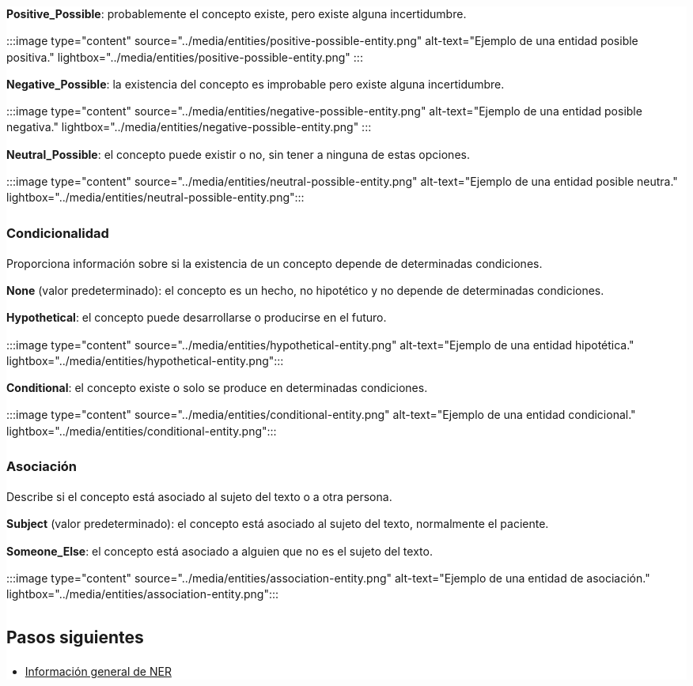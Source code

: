 **Positive_Possible**: probablemente el concepto existe, pero existe alguna incertidumbre.

:::image type="content" source="../media/entities/positive-possible-entity.png" alt-text="Ejemplo de una entidad posible positiva." lightbox="../media/entities/positive-possible-entity.png" :::

**Negative_Possible**: la existencia del concepto es improbable pero existe alguna incertidumbre.

:::image type="content" source="../media/entities/negative-possible-entity.png" alt-text="Ejemplo de una entidad posible negativa." lightbox="../media/entities/negative-possible-entity.png" :::

**Neutral_Possible**: el concepto puede existir o no, sin tener a ninguna de estas opciones.

:::image type="content" source="../media/entities/neutral-possible-entity.png" alt-text="Ejemplo de una entidad posible neutra." lightbox="../media/entities/neutral-possible-entity.png":::

### <a name="conditionality"></a>Condicionalidad

Proporciona información sobre si la existencia de un concepto depende de determinadas condiciones. 

**None** (valor predeterminado): el concepto es un hecho, no hipotético y no depende de determinadas condiciones.

**Hypothetical**: el concepto puede desarrollarse o producirse en el futuro.

:::image type="content" source="../media/entities/hypothetical-entity.png" alt-text="Ejemplo de una entidad hipotética." lightbox="../media/entities/hypothetical-entity.png":::

**Conditional**: el concepto existe o solo se produce en determinadas condiciones.

:::image type="content" source="../media/entities/conditional-entity.png" alt-text="Ejemplo de una entidad condicional." lightbox="../media/entities/conditional-entity.png":::

### <a name="association"></a>Asociación

Describe si el concepto está asociado al sujeto del texto o a otra persona.

**Subject** (valor predeterminado): el concepto está asociado al sujeto del texto, normalmente el paciente.

**Someone_Else**: el concepto está asociado a alguien que no es el sujeto del texto.

:::image type="content" source="../media/entities/association-entity.png" alt-text="Ejemplo de una entidad de asociación." lightbox="../media/entities/association-entity.png":::



## <a name="next-steps"></a>Pasos siguientes

* [Información general de NER](../../named-entity-recognition/overview.md)
